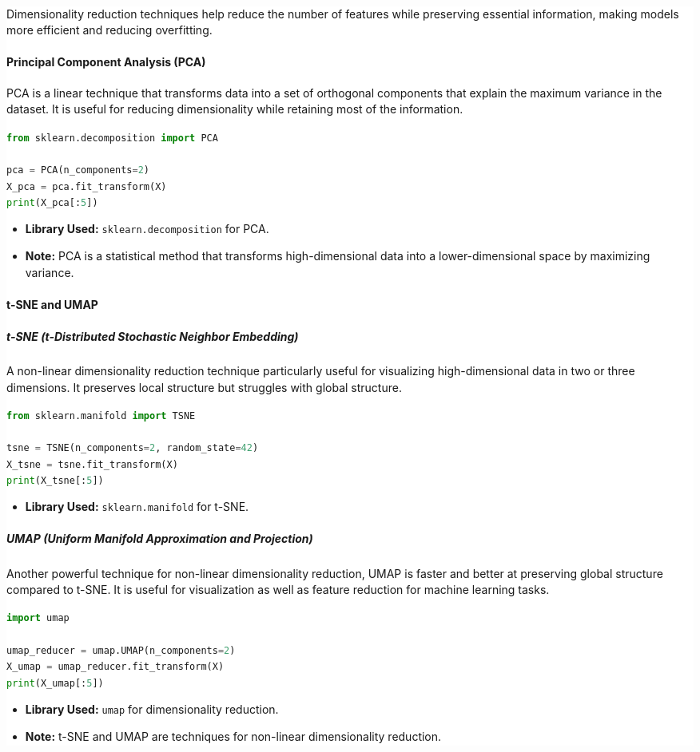 Dimensionality reduction techniques help reduce the number of features while preserving essential information, making models more efficient and reducing overfitting.

#### **Principal Component Analysis (PCA)**

PCA is a linear technique that transforms data into a set of orthogonal components that explain the maximum variance in the dataset. It is useful for reducing dimensionality while retaining most of the information.

```python
from sklearn.decomposition import PCA

pca = PCA(n_components=2)
X_pca = pca.fit_transform(X)
print(X_pca[:5])
```

- **Library Used:** `sklearn.decomposition` for PCA.

- **Note:** PCA is a statistical method that transforms high-dimensional data into a lower-dimensional space by maximizing variance.

#### **t-SNE and UMAP**

##### **t-SNE (t-Distributed Stochastic Neighbor Embedding)**

A non-linear dimensionality reduction technique particularly useful for visualizing high-dimensional data in two or three dimensions. It preserves local structure but struggles with global structure.

```python
from sklearn.manifold import TSNE

tsne = TSNE(n_components=2, random_state=42)
X_tsne = tsne.fit_transform(X)
print(X_tsne[:5])
```

- **Library Used:** `sklearn.manifold` for t-SNE.

##### **UMAP (Uniform Manifold Approximation and Projection)**

Another powerful technique for non-linear dimensionality reduction, UMAP is faster and better at preserving global structure compared to t-SNE. It is useful for visualization as well as feature reduction for machine learning tasks.

```python
import umap

umap_reducer = umap.UMAP(n_components=2)
X_umap = umap_reducer.fit_transform(X)
print(X_umap[:5])
```

- **Library Used:** `umap` for dimensionality reduction.

- **Note:** t-SNE and UMAP are techniques for non-linear dimensionality reduction.
